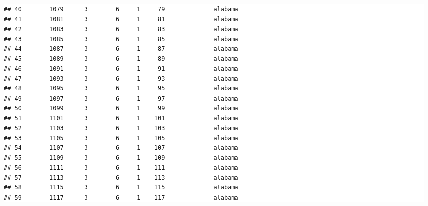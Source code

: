     ## 40        1079      3        6     1     79              alabama
    ## 41        1081      3        6     1     81              alabama
    ## 42        1083      3        6     1     83              alabama
    ## 43        1085      3        6     1     85              alabama
    ## 44        1087      3        6     1     87              alabama
    ## 45        1089      3        6     1     89              alabama
    ## 46        1091      3        6     1     91              alabama
    ## 47        1093      3        6     1     93              alabama
    ## 48        1095      3        6     1     95              alabama
    ## 49        1097      3        6     1     97              alabama
    ## 50        1099      3        6     1     99              alabama
    ## 51        1101      3        6     1    101              alabama
    ## 52        1103      3        6     1    103              alabama
    ## 53        1105      3        6     1    105              alabama
    ## 54        1107      3        6     1    107              alabama
    ## 55        1109      3        6     1    109              alabama
    ## 56        1111      3        6     1    111              alabama
    ## 57        1113      3        6     1    113              alabama
    ## 58        1115      3        6     1    115              alabama
    ## 59        1117      3        6     1    117              alabama
